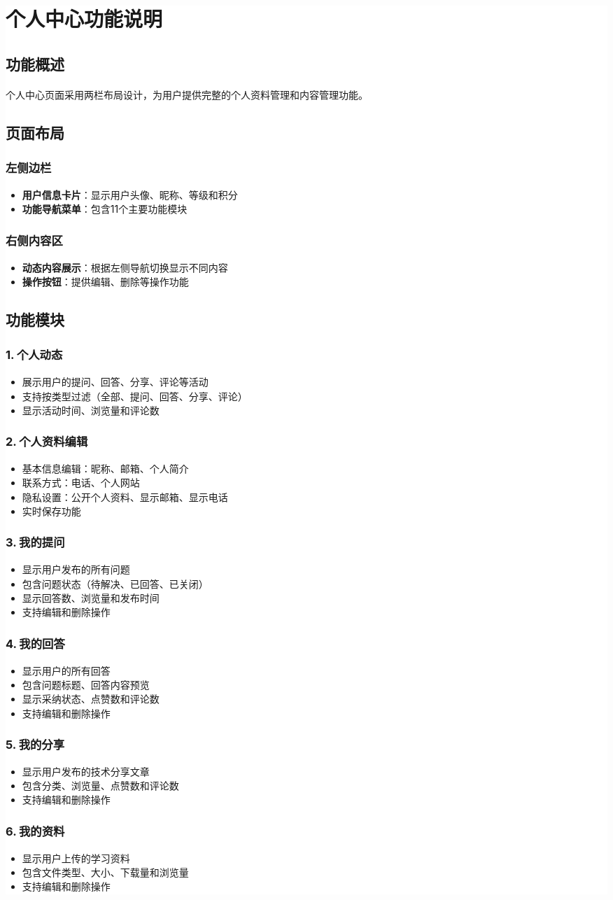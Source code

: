 # 个人中心功能说明

## 功能概述

个人中心页面采用两栏布局设计，为用户提供完整的个人资料管理和内容管理功能。

## 页面布局

### 左侧边栏
- **用户信息卡片**：显示用户头像、昵称、等级和积分
- **功能导航菜单**：包含11个主要功能模块

### 右侧内容区
- **动态内容展示**：根据左侧导航切换显示不同内容
- **操作按钮**：提供编辑、删除等操作功能

## 功能模块

### 1. 个人动态
- 展示用户的提问、回答、分享、评论等活动
- 支持按类型过滤（全部、提问、回答、分享、评论）
- 显示活动时间、浏览量和评论数

### 2. 个人资料编辑
- 基本信息编辑：昵称、邮箱、个人简介
- 联系方式：电话、个人网站
- 隐私设置：公开个人资料、显示邮箱、显示电话
- 实时保存功能

### 3. 我的提问
- 显示用户发布的所有问题
- 包含问题状态（待解决、已回答、已关闭）
- 显示回答数、浏览量和发布时间
- 支持编辑和删除操作

### 4. 我的回答
- 显示用户的所有回答
- 包含问题标题、回答内容预览
- 显示采纳状态、点赞数和评论数
- 支持编辑和删除操作

### 5. 我的分享
- 显示用户发布的技术分享文章
- 包含分类、浏览量、点赞数和评论数
- 支持编辑和删除操作

### 6. 我的资料
- 显示用户上传的学习资料
- 包含文件类型、大小、下载量和浏览量
- 支持编辑和删除操作
